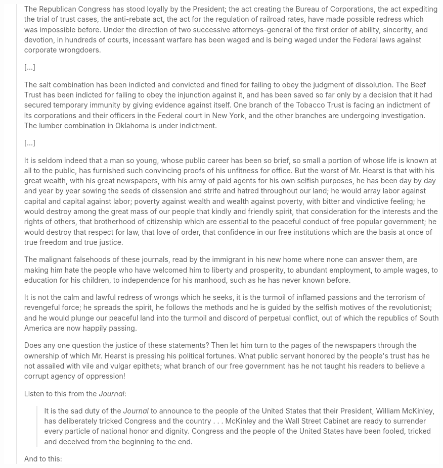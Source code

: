 > The Republican Congress has stood loyally by the President; the act creating
> the Bureau of Corporations, the act expediting the trial of trust cases,
> the anti-rebate act, the
> act for the regulation of railroad rates, have made possible redress which was
> impossible before. Under the direction of two successive attorneys-general of
> the first order of ability, sincerity, and devotion, in hundreds of courts,
> incessant warfare has been waged and is being waged under the Federal laws
> against corporate wrongdoers.
>
> [...]
>
> The salt combination has been indicted and convicted and fined for failing to
> obey the judgment of dissolution. The Beef Trust has been indicted for failing
> to obey the injunction against it, and has been saved so far only by a decision
> that it had secured temporary immunity by giving evidence against itself.
> One branch of the Tobacco Trust is facing an indictment of its corporations
> and their officers in the Federal court in New York, and the other branches
> are undergoing investigation.
> The lumber combination in Oklahoma is under indictment.
>
> [...]
>
> It is seldom indeed that a man so young, whose public career has been so brief,
> so small a portion of whose life is known at all to the public, has furnished
> such convincing proofs of his unfitness for office. But the worst of Mr. Hearst
> is that with his great wealth, with his great newspapers, with his army of paid
> agents for his own selfish purposes, he has been day by day and year by year
> sowing the seeds of dissension and strife and hatred throughout our land; he
> would array labor against capital 
> and capital against labor; poverty against wealth and wealth against poverty,
> with bitter and vindictive feeling; he would destroy among the great mass of
> our people that kindly and friendly spirit, that consideration for the interests
> and the rights of others, that brotherhood of citizenship which are essential
> to the peaceful conduct of free popular government; he would destroy that respect
> for law, that love of order, that confidence in our free institutions which are
> the basis at once of true freedom and true justice.
>
> The malignant falsehoods of these journals, read by the immigrant in his new home
> where none can answer them, are making him hate the people who have welcomed him
> to liberty and prosperity, to abundant employment, to ample wages, to education
> for his children, to independence for his manhood, such as he has never
> known before.
>
> It is not the calm and lawful redress of wrongs which he seeks, it is the turmoil
> of inflamed passions and the terrorism of revengeful force; he spreads the spirit,
> he follows the methods and he is guided by the selfish motives of the revolutionist;
> and he would plunge our peaceful land into the turmoil and discord of perpetual
> conflict, out of which the republics of South America are now happily passing.
>
> Does any one question the justice of these statements? Then let him turn to
> the pages of the newspapers through the ownership of which Mr. Hearst is pressing
> his political fortunes. What public servant honored by the people's trust has he
> not assailed with vile and vulgar epithets; what branch of our free government
> has he not taught his readers to believe a corrupt agency of oppression!
>
> Listen to this from the _Journal_:
>
> > It is the sad duty of the _Journal_ to announce to the people of the United States
> > that their President, William McKinley, has deliberately tricked Congress and the country . . .
> > McKinley and the Wall Street Cabinet are ready to surrender every particle of national
> > honor and dignity. Congress and the people of the United States have been fooled,
> > tricked and deceived from the beginning to the end.
>
> And to this: